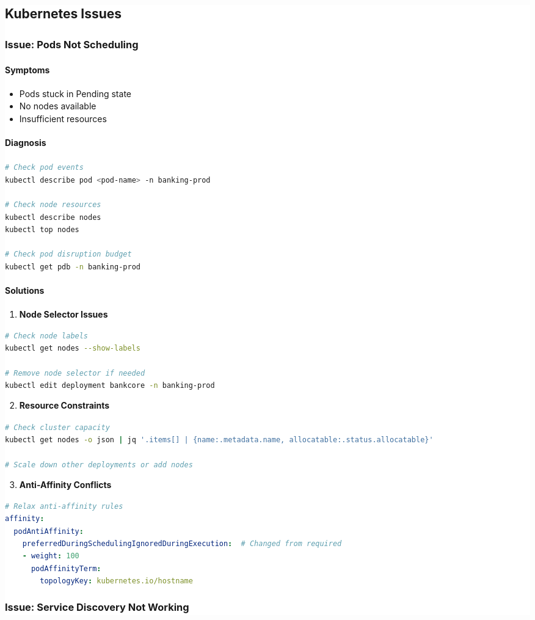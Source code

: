 ## Kubernetes Issues

### Issue: Pods Not Scheduling

#### Symptoms
- Pods stuck in Pending state
- No nodes available
- Insufficient resources

#### Diagnosis
```bash
# Check pod events
kubectl describe pod <pod-name> -n banking-prod

# Check node resources
kubectl describe nodes
kubectl top nodes

# Check pod disruption budget
kubectl get pdb -n banking-prod
```

#### Solutions

1. **Node Selector Issues**
```bash
# Check node labels
kubectl get nodes --show-labels

# Remove node selector if needed
kubectl edit deployment bankcore -n banking-prod
```

2. **Resource Constraints**
```bash
# Check cluster capacity
kubectl get nodes -o json | jq '.items[] | {name:.metadata.name, allocatable:.status.allocatable}'

# Scale down other deployments or add nodes
```

3. **Anti-Affinity Conflicts**
```yaml
# Relax anti-affinity rules
affinity:
  podAntiAffinity:
    preferredDuringSchedulingIgnoredDuringExecution:  # Changed from required
    - weight: 100
      podAffinityTerm:
        topologyKey: kubernetes.io/hostname
```

### Issue: Service Discovery Not Working
